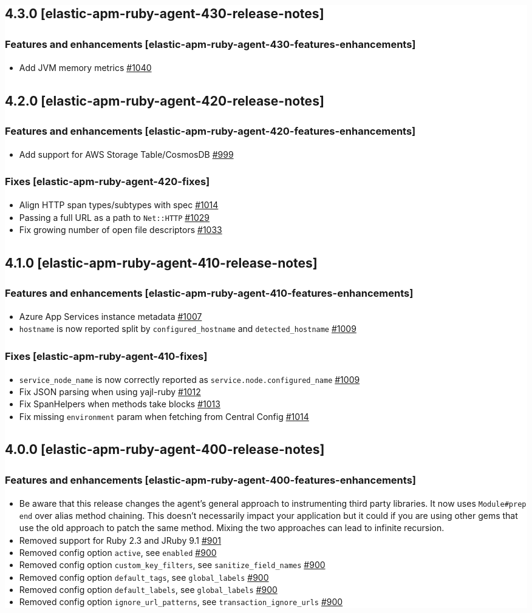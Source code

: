## 4.3.0 [elastic-apm-ruby-agent-430-release-notes]

### Features and enhancements [elastic-apm-ruby-agent-430-features-enhancements]
* Add JVM memory metrics [#1040](https://github.com/elastic/apm-agent-ruby/pull/1040)

## 4.2.0 [elastic-apm-ruby-agent-420-release-notes]

### Features and enhancements [elastic-apm-ruby-agent-420-features-enhancements]
* Add support for AWS Storage Table/CosmosDB [#999](https://github.com/elastic/apm-agent-ruby/pull/999)

### Fixes [elastic-apm-ruby-agent-420-fixes]
* Align HTTP span types/subtypes with spec [#1014](https://github.com/elastic/apm-agent-ruby/pull/1014)
* Passing a full URL as a path to `Net::HTTP` [#1029](https://github.com/elastic/apm-agent-ruby/pull/1029)
* Fix growing number of open file descriptors [#1033](https://github.com/elastic/apm-agent-ruby/pull/1033)

## 4.1.0 [elastic-apm-ruby-agent-410-release-notes]

### Features and enhancements [elastic-apm-ruby-agent-410-features-enhancements]
* Azure App Services instance metadata [#1007](https://github.com/elastic/apm-agent-ruby/pull/1007)
* `hostname` is now reported split by `configured_hostname` and `detected_hostname` [#1009](https://github.com/elastic/apm-agent-ruby/pull/1009)

### Fixes [elastic-apm-ruby-agent-410-fixes]
* `service_node_name` is now correctly reported as `service.node.configured_name` [#1009](https://github.com/elastic/apm-agent-ruby/pull/1009)
* Fix JSON parsing when using yajl-ruby [#1012](https://github.com/elastic/apm-agent-ruby/pull/1012)
* Fix SpanHelpers when methods take blocks [#1013](https://github.com/elastic/apm-agent-ruby/pull/1013)
* Fix missing `environment` param when fetching from Central Config [#1014](https://github.com/elastic/apm-agent-ruby/pull/1014)

## 4.0.0 [elastic-apm-ruby-agent-400-release-notes]

### Features and enhancements [elastic-apm-ruby-agent-400-features-enhancements]
* Be aware that this release changes the agent’s general approach to instrumenting third party libraries. It now uses `Module#prepend` over alias method chaining. This doesn’t necessarily impact your application but it could if you are using other gems that use the old approach to patch the same method. Mixing the two approaches can lead to infinite recursion.
* Removed support for Ruby 2.3 and JRuby 9.1 [#901](https://github.com/elastic/apm-agent-ruby/pull/901)
* Removed config option `active`, see `enabled` [#900](https://github.com/elastic/apm-agent-ruby/pull/900)
* Removed config option `custom_key_filters`, see `sanitize_field_names` [#900](https://github.com/elastic/apm-agent-ruby/pull/900)
* Removed config option `default_tags`, see `global_labels` [#900](https://github.com/elastic/apm-agent-ruby/pull/900)
* Removed config option `default_labels`, see `global_labels` [#900](https://github.com/elastic/apm-agent-ruby/pull/900)
* Removed config option `ignore_url_patterns`, see `transaction_ignore_urls` [#900](https://github.com/elastic/apm-agent-ruby/pull/900)